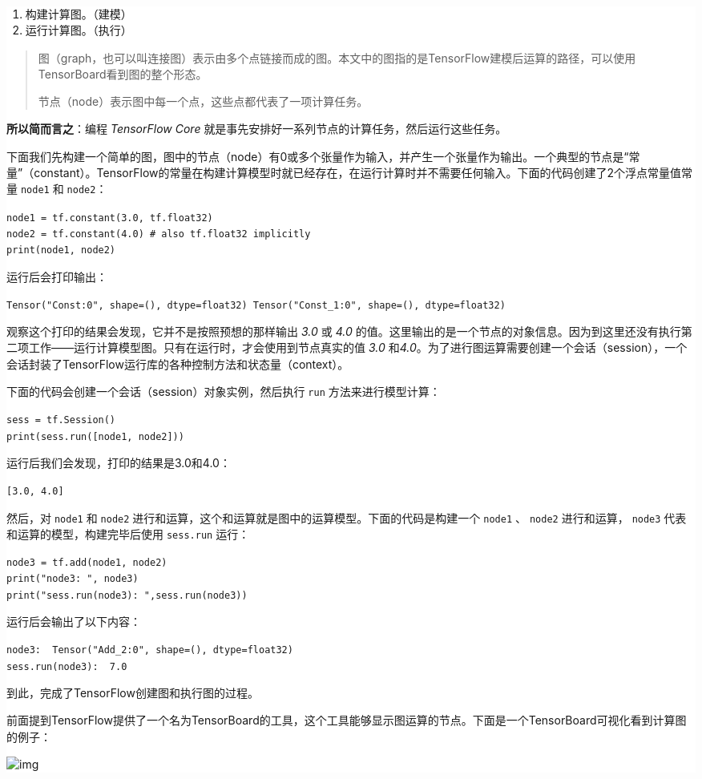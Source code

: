 1. 构建计算图。（建模）
2. 运行计算图。（执行）

> 图（graph，也可以叫连接图）表示由多个点链接而成的图。本文中的图指的是TensorFlow建模后运算的路径，可以使用TensorBoard看到图的整个形态。
>
> 节点（node）表示图中每一个点，这些点都代表了一项计算任务。

**所以简而言之**：编程 *TensorFlow Core* 就是事先安排好一系列节点的计算任务，然后运行这些任务。

下面我们先构建一个简单的图，图中的节点（node）有0或多个张量作为输入，并产生一个张量作为输出。一个典型的节点是“常量”（constant）。TensorFlow的常量在构建计算模型时就已经存在，在运行计算时并不需要任何输入。下面的代码创建了2个浮点常量值常量 `node1` 和 `node2`：

```
node1 = tf.constant(3.0, tf.float32)
node2 = tf.constant(4.0) # also tf.float32 implicitly
print(node1, node2)
```

运行后会打印输出：

```
Tensor("Const:0", shape=(), dtype=float32) Tensor("Const_1:0", shape=(), dtype=float32)
```

观察这个打印的结果会发现，它并不是按照预想的那样输出 *3.0* 或 *4.0* 的值。这里输出的是一个节点的对象信息。因为到这里还没有执行第二项工作——运行计算模型图。只有在运行时，才会使用到节点真实的值 *3.0* 和*4.0*。为了进行图运算需要创建一个会话（session），一个会话封装了TensorFlow运行库的各种控制方法和状态量（context）。

下面的代码会创建一个会话（session）对象实例，然后执行 `run` 方法来进行模型计算：

```
sess = tf.Session()
print(sess.run([node1, node2]))
```

运行后我们会发现，打印的结果是3.0和4.0：

```
[3.0, 4.0]
```

然后，对 `node1` 和 `node2` 进行和运算，这个和运算就是图中的运算模型。下面的代码是构建一个 `node1` 、 `node2` 进行和运算， `node3` 代表和运算的模型，构建完毕后使用 `sess.run` 运行：

```
node3 = tf.add(node1, node2)
print("node3: ", node3)
print("sess.run(node3): ",sess.run(node3))
```

运行后会输出了以下内容：

```
node3:  Tensor("Add_2:0", shape=(), dtype=float32)
sess.run(node3):  7.0
```

到此，完成了TensorFlow创建图和执行图的过程。

前面提到TensorFlow提供了一个名为TensorBoard的工具，这个工具能够显示图运算的节点。下面是一个TensorBoard可视化看到计算图的例子：

![img](https://user-gold-cdn.xitu.io/2017/4/29/446a51c783f7db975eab429675f7dabd.png?imageView2/0/w/1280/h/960/format/webp/ignore-error/1)
